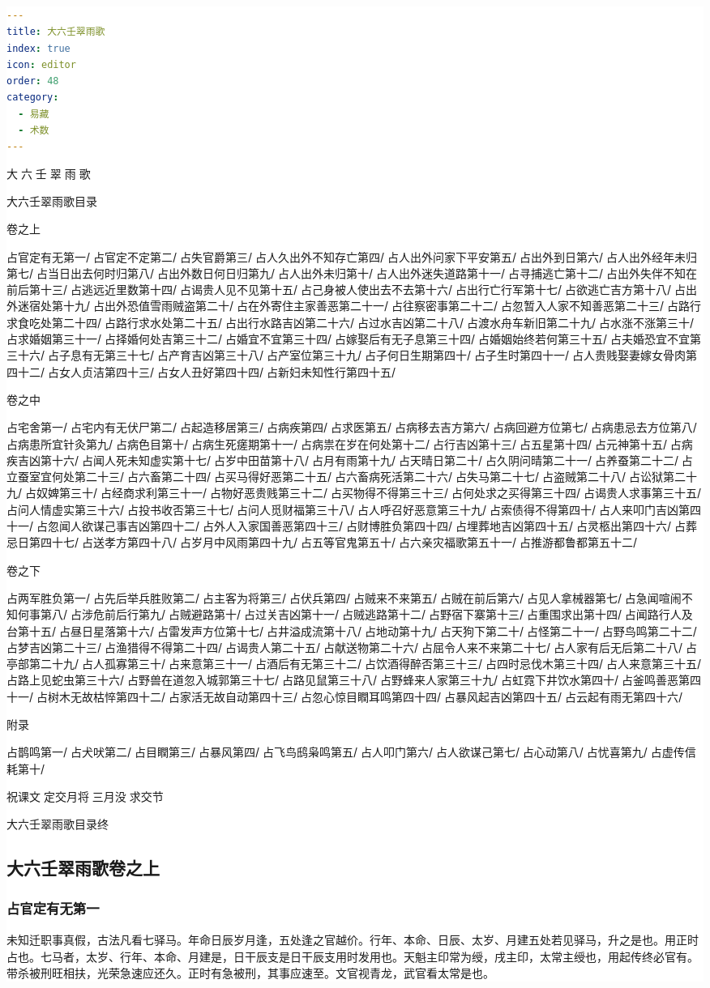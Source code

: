 ```yaml
---
title: 大六壬翠雨歌
index: true
icon: editor
order: 48
category:
  - 易藏
  - 术数
---
```


大  六  壬  翠  雨  歌  

大六壬翠雨歌目录  

卷之上  

占官定有无第一/ 占官定不定第二/ 占失官爵第三/ 占人久出外不知存亡第四/ 占人出外问家下平安第五/ 占出外到日第六/ 占人出外经年未归第七/ 占当日出去何时归第八/ 占出外数日何日归第九/ 占人出外未归第十/ 占人出外迷失道路第十一/ 占寻捕逃亡第十二/ 占出外失伴不知在前后第十三/ 占逃远近里数第十四/ 占谒贵人见不见第十五/ 占己身被人使出去不去第十六/ 占出行亡行军第十七/ 占欲逃亡吉方第十八/ 占出外迷宿处第十九/ 占出外恐值雪雨贼盗第二十/ 占在外寄住主家善恶第二十一/ 占往察密事第二十二/ 占忽暂入人家不知善恶第二十三/ 占路行求食吃处第二十四/ 占路行求水处第二十五/ 占出行水路吉凶第二十六/ 占过水吉凶第二十八/ 占渡水舟车新旧第二十九/ 占水涨不涨第三十/ 占求婚姻第三十一/ 占择婚何处吉第三十二/ 占婚宜不宜第三十四/ 占嫁娶后有无子息第三十四/ 占婚姻始终若何第三十五/ 占夫婚恐宜不宜第三十六/ 占子息有无第三十七/ 占产育吉凶第三十八/ 占产室位第三十九/ 占子何日生期第四十/ 占子生时第四十一/ 占人贵贱娶妻嫁女骨肉第四十二/ 占女人贞洁第四十三/ 占女人丑好第四十四/ 占新妇未知性行第四十五/  

卷之中  

占宅舍第一/ 占宅内有无伏尸第二/ 占起造移居第三/ 占病疾第四/ 占求医第五/ 占病移去吉方第六/ 占病回避方位第七/ 占病患忌去方位第八/ 占病患所宜针灸第九/ 占病色目第十/ 占病生死瘥期第十一/ 占病祟在岁在何处第十二/ 占行吉凶第十三/ 占五星第十四/ 占元神第十五/ 占病疾吉凶第十六/ 占闻人死未知虚实第十七/ 占岁中田苗第十八/ 占月有雨第十九/ 占天晴日第二十/ 占久阴问晴第二十一/ 占养蚕第二十二/ 占立蚕室宜何处第二十三/ 占六畜第二十四/ 占买马得好恶第二十五/ 占六畜病死活第二十六/ 占失马第二十七/ 占盗贼第二十八/ 占讼狱第二十九/ 占奴婢第三十/ 占经商求利第三十一/ 占物好恶贵贱第三十二/ 占买物得不得第三十三/  占何处求之买得第三十四/ 占谒贵人求事第三十五/ 占问人情虚实第三十六/ 占投书收否第三十七/ 占问人觅财福第三十八/ 占人呼召好恶意第三十九/ 占索债得不得第四十/ 占人来叩门吉凶第四十一/ 占忽闻人欲谋己事吉凶第四十二/ 占外人入家国善恶第四十三/ 占财博胜负第四十四/ 占埋葬地吉凶第四十五/ 占灵柩出第四十六/ 占葬忌日第四十七/ 占送孝方第四十八/ 占岁月中风雨第四十九/ 占五等官鬼第五十/ 占六亲灾福歌第五十一/ 占推游都鲁都第五十二/  

卷之下  

占两军胜负第一/ 占先后举兵胜败第二/ 占主客为将第三/ 占伏兵第四/ 占贼来不来第五/ 占贼在前后第六/ 占见人拿械器第七/ 占急闻喧闹不知何事第八/ 占涉危前后行第九/ 占贼避路第十/ 占过关吉凶第十一/ 占贼逃路第十二/ 占野宿下寨第十三/ 占重围求出第十四/ 占闻路行人及台第十五/ 占昼日星落第十六/ 占雷发声方位第十七/ 占井溢成流第十八/ 占地动第十九/ 占天狗下第二十/ 占怪第二十一/ 占野鸟鸣第二十二/ 占梦吉凶第二十三/ 占渔猎得不得第二十四/ 占谒贵人第二十五/ 占献送物第二十六/ 占屈令人来不来第二十七/ 占人家有后无后第二十八/ 占亭部第二十九/ 占人孤寡第三十/ 占来意第三十一/ 占酒后有无第三十二/ 占饮酒得醉否第三十三/ 占四时忌伐木第三十四/ 占人来意第三十五/ 占路上见蛇虫第三十六/ 占野兽在道忽入城郭第三十七/ 占路见鼠第三十八/ 占野蜂来人家第三十九/ 占虹霓下井饮水第四十/ 占釜鸣善恶第四十一/ 占树木无故枯悴第四十二/ 占家活无故自动第四十三/ 占忽心惊目瞤耳鸣第四十四/ 占暴风起吉凶第四十五/ 占云起有雨无第四十六/  

附录  

占鹊鸣第一/ 占犬吠第二/ 占目瞤第三/ 占暴风第四/ 占飞鸟鸱枭鸣第五/ 占人叩门第六/ 占人欲谋己第七/ 占心动第八/ 占忧喜第九/ 占虚传信耗第十/  

祝课文 定交月将 三月没 求交节  

大六壬翠雨歌目录终  

## 大六壬翠雨歌卷之上

### 占官定有无第一

未知迁职事真假，古法凡看七驿马。年命日辰岁月逢，五处逢之官越价。行年、本命、日辰、太岁、月建五处若见驿马，升之是也。用正时占也。七马者，太岁、行年、本命、月建是，日干辰支是日干辰支用时发用也。天魁主印常为绶，戌主印，太常主绶也，用起传终必官有。带杀被刑旺相扶，光荣急速应还久。正时有急被刑，其事应速至。文官视青龙，武官看太常是也。  
